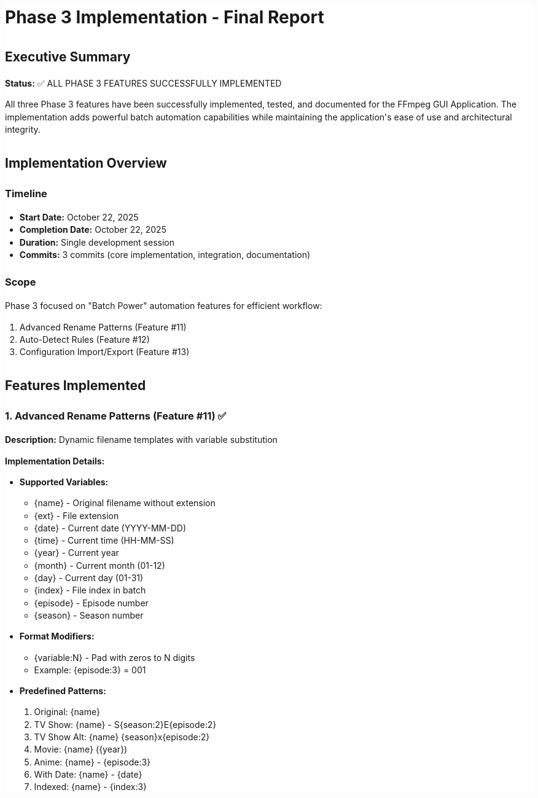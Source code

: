 # Phase 3 Implementation - Final Report

## Executive Summary

**Status:** ✅ ALL PHASE 3 FEATURES SUCCESSFULLY IMPLEMENTED

All three Phase 3 features have been successfully implemented, tested, and documented for the FFmpeg GUI Application. The implementation adds powerful batch automation capabilities while maintaining the application's ease of use and architectural integrity.

## Implementation Overview

### Timeline
- **Start Date:** October 22, 2025
- **Completion Date:** October 22, 2025
- **Duration:** Single development session
- **Commits:** 3 commits (core implementation, integration, documentation)

### Scope
Phase 3 focused on "Batch Power" automation features for efficient workflow:
1. Advanced Rename Patterns (Feature #11)
2. Auto-Detect Rules (Feature #12)
3. Configuration Import/Export (Feature #13)

## Features Implemented

### 1. Advanced Rename Patterns (Feature #11) ✅

**Description:** Dynamic filename templates with variable substitution

**Implementation Details:**
- **Supported Variables:**
  - {name} - Original filename without extension
  - {ext} - File extension
  - {date} - Current date (YYYY-MM-DD)
  - {time} - Current time (HH-MM-SS)
  - {year} - Current year
  - {month} - Current month (01-12)
  - {day} - Current day (01-31)
  - {index} - File index in batch
  - {episode} - Episode number
  - {season} - Season number

- **Format Modifiers:**
  - {variable:N} - Pad with zeros to N digits
  - Example: {episode:3} = 001

- **Predefined Patterns:**
  1. Original: {name}
  2. TV Show: {name} - S{season:2}E{episode:2}
  3. TV Show Alt: {name} {season}x{episode:2}
  4. Movie: {name} ({year})
  5. Anime: {name} - {episode:3}
  6. With Date: {name} - {date}
  7. Indexed: {name} - {index:3}
